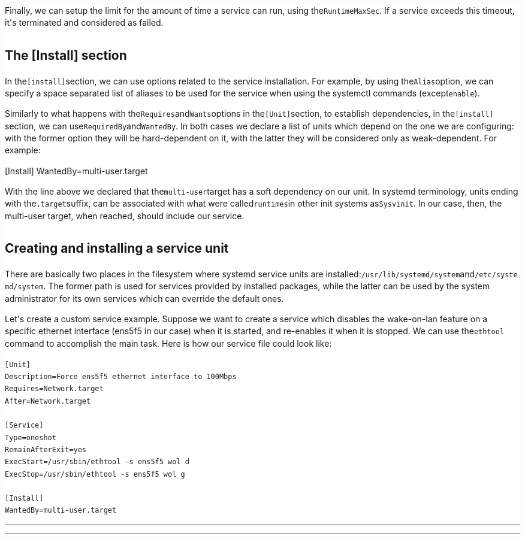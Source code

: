 Finally, we can setup the limit for the amount of time a service can run, using the`RuntimeMaxSec`. If a service exceeds this timeout, it's terminated and considered as failed.

## The \[Install\] section

In the`[install]`section, we can use options related to the service installation. For example, by using the`Alias`option, we can specify a space separated list of aliases to be used for the service when using the systemctl commands (except`enable`).

Similarly to what happens with the`Requires`and`Wants`options in the`[Unit]`section, to establish dependencies, in the`[install]`section, we can use`RequiredBy`and`WantedBy`. In both cases we declare a list of units which depend on the one we are configuring: with the former option they will be hard-dependent on it, with the latter they will be considered only as weak-dependent. For example:

\[Install\]
WantedBy=multi-user.target

With the line above we declared that the`multi-user`target has a soft dependency on our unit. In systemd terminology, units ending with the`.target`suffix, can be associated with what were called`runtimes`in other init systems as`Sysvinit`. In our case, then, the multi-user target, when reached, should include our service.

## Creating and installing a service unit

There are basically two places in the filesystem where systemd service units are installed:`/usr/lib/systemd/system`and`/etc/systemd/system`. The former path is used for services provided by installed packages, while the latter can be used by the system administrator for its own services which can override the default ones.

Let's create a custom service example. Suppose we want to create a service which disables the wake-on-lan feature on a specific ethernet interface (ens5f5 in our case) when it is started, and re-enables it when it is stopped. We can use the`ethtool`command to accomplish the main task. Here is how our service file could look like:

```shell
[Unit]
Description=Force ens5f5 ethernet interface to 100Mbps
Requires=Network.target
After=Network.target

[Service]
Type=oneshot
RemainAfterExit=yes
ExecStart=/usr/sbin/ethtool -s ens5f5 wol d
ExecStop=/usr/sbin/ethtool -s ens5f5 wol g

[Install]
WantedBy=multi-user.target

```

* * *

* * *
